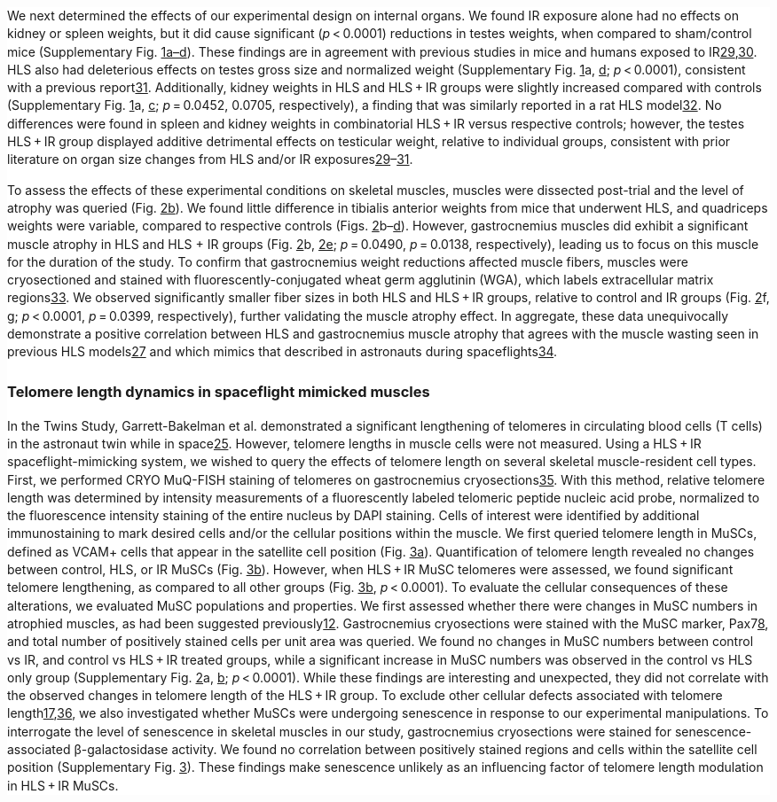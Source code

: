 We next determined the effects of our experimental design on internal organs. We found IR exposure alone had no effects on kidney or spleen weights, but it did cause significant (*p* < 0.0001) reductions in testes weights, when compared to sham/control mice (Supplementary Fig. [1a–d](#MOESM1)). These findings are in agreement with previous studies in mice and humans exposed to IR[29](#CR29),[30](#CR30). HLS also had deleterious effects on testes gross size and normalized weight (Supplementary Fig. [1](#MOESM1)a, [d](#MOESM1); *p* < 0.0001), consistent with a previous report[31](#CR31). Additionally, kidney weights in HLS and HLS + IR groups were slightly increased compared with controls (Supplementary Fig. [1](#MOESM1)a, [c](#MOESM1); *p* = 0.0452, 0.0705, respectively), a finding that was similarly reported in a rat HLS model[32](#CR32). No differences were found in spleen and kidney weights in combinatorial HLS + IR versus respective controls; however, the testes HLS + IR group displayed additive detrimental effects on testicular weight, relative to individual groups, consistent with prior literature on organ size changes from HLS and/or IR exposures[29](#CR29)–[31](#CR31).

To assess the effects of these experimental conditions on skeletal muscles, muscles were dissected post-trial and the level of atrophy was queried (Fig. [2b](#Fig2)). We found little difference in tibialis anterior weights from mice that underwent HLS, and quadriceps weights were variable, compared to respective controls (Figs. [2](#Fig2)b–[d](#Fig2)). However, gastrocnemius muscles did exhibit a significant muscle atrophy in HLS and HLS + IR groups (Fig. [2](#Fig2)b, [2e](#Fig2); *p* = 0.0490, *p* = 0.0138, respectively), leading us to focus on this muscle for the duration of the study. To confirm that gastrocnemius weight reductions affected muscle fibers, muscles were cryosectioned and stained with fluorescently-conjugated wheat germ agglutinin (WGA), which labels extracellular matrix regions[33](#CR33). We observed significantly smaller fiber sizes in both HLS and HLS + IR groups, relative to control and IR groups (Fig. [2](#Fig2)f, g; *p* < 0.0001, *p* = 0.0399, respectively), further validating the muscle atrophy effect. In aggregate, these data unequivocally demonstrate a positive correlation between HLS and gastrocnemius muscle atrophy that agrees with the muscle wasting seen in previous HLS models[27](#CR27) and which mimics that described in astronauts during spaceflights[34](#CR34).

### Telomere length dynamics in spaceflight mimicked muscles

In the Twins Study, Garrett-Bakelman et al. demonstrated a significant lengthening of telomeres in circulating blood cells (T cells) in the astronaut twin while in space[25](#CR25). However, telomere lengths in muscle cells were not measured. Using a HLS + IR spaceflight-mimicking system, we wished to query the effects of telomere length on several skeletal muscle-resident cell types. First, we performed CRYO MuQ-FISH staining of telomeres on gastrocnemius cryosections[35](#CR35). With this method, relative telomere length was determined by intensity measurements of a fluorescently labeled telomeric peptide nucleic acid probe, normalized to the fluorescence intensity staining of the entire nucleus by DAPI staining. Cells of interest were identified by additional immunostaining to mark desired cells and/or the cellular positions within the muscle. We first queried telomere length in MuSCs, defined as VCAM+ cells that appear in the satellite cell position (Fig. [3a](#Fig3)). Quantification of telomere length revealed no changes between control, HLS, or IR MuSCs (Fig. [3b](#Fig3)). However, when HLS + IR MuSC telomeres were assessed, we found significant telomere lengthening, as compared to all other groups (Fig. [3b](#Fig3), *p* < 0.0001). To evaluate the cellular consequences of these alterations, we evaluated MuSC populations and properties. We first assessed whether there were changes in MuSC numbers in atrophied muscles, as had been suggested previously[12](#CR12). Gastrocnemius cryosections were stained with the MuSC marker, Pax7[8](#CR8), and total number of positively stained cells per unit area was queried. We found no changes in MuSC numbers between control vs IR, and control vs HLS + IR treated groups, while a significant increase in MuSC numbers was observed in the control vs HLS only group (Supplementary Fig. [2](#MOESM1)a, [b](#MOESM1); *p* < 0.0001). While these findings are interesting and unexpected, they did not correlate with the observed changes in telomere length of the HLS + IR group. To exclude other cellular defects associated with telomere length[17](#CR17),[36](#CR36), we also investigated whether MuSCs were undergoing senescence in response to our experimental manipulations. To interrogate the level of senescence in skeletal muscles in our study, gastrocnemius cryosections were stained for senescence-associated β-galactosidase activity. We found no correlation between positively stained regions and cells within the satellite cell position (Supplementary Fig. [3](#MOESM1)). These findings make senescence unlikely as an influencing factor of telomere length modulation in HLS + IR MuSCs.
